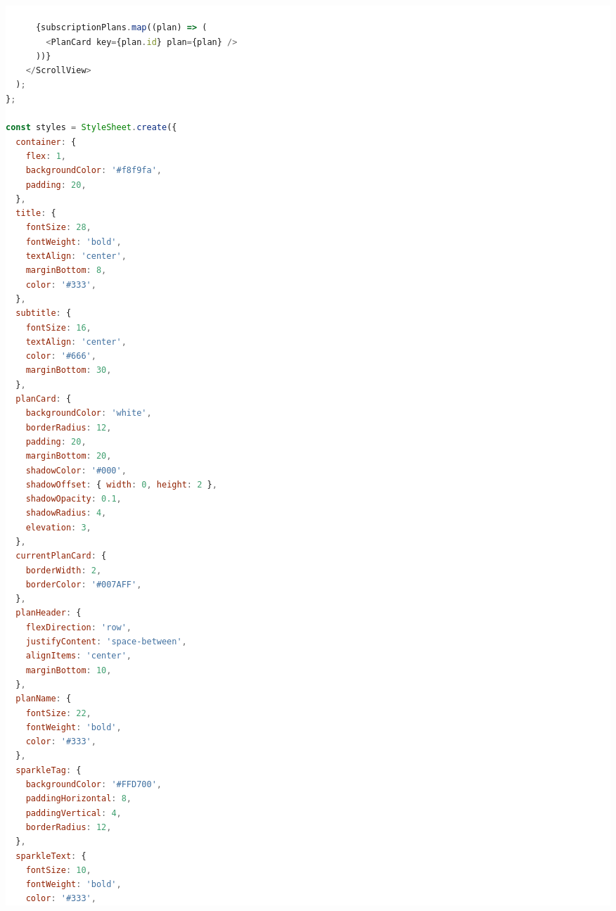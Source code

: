 ```javascript
      
      {subscriptionPlans.map((plan) => (
        <PlanCard key={plan.id} plan={plan} />
      ))}
    </ScrollView>
  );
};

const styles = StyleSheet.create({
  container: {
    flex: 1,
    backgroundColor: '#f8f9fa',
    padding: 20,
  },
  title: {
    fontSize: 28,
    fontWeight: 'bold',
    textAlign: 'center',
    marginBottom: 8,
    color: '#333',
  },
  subtitle: {
    fontSize: 16,
    textAlign: 'center',
    color: '#666',
    marginBottom: 30,
  },
  planCard: {
    backgroundColor: 'white',
    borderRadius: 12,
    padding: 20,
    marginBottom: 20,
    shadowColor: '#000',
    shadowOffset: { width: 0, height: 2 },
    shadowOpacity: 0.1,
    shadowRadius: 4,
    elevation: 3,
  },
  currentPlanCard: {
    borderWidth: 2,
    borderColor: '#007AFF',
  },
  planHeader: {
    flexDirection: 'row',
    justifyContent: 'space-between',
    alignItems: 'center',
    marginBottom: 10,
  },
  planName: {
    fontSize: 22,
    fontWeight: 'bold',
    color: '#333',
  },
  sparkleTag: {
    backgroundColor: '#FFD700',
    paddingHorizontal: 8,
    paddingVertical: 4,
    borderRadius: 12,
  },
  sparkleText: {
    fontSize: 10,
    fontWeight: 'bold',
    color: '#333',
```